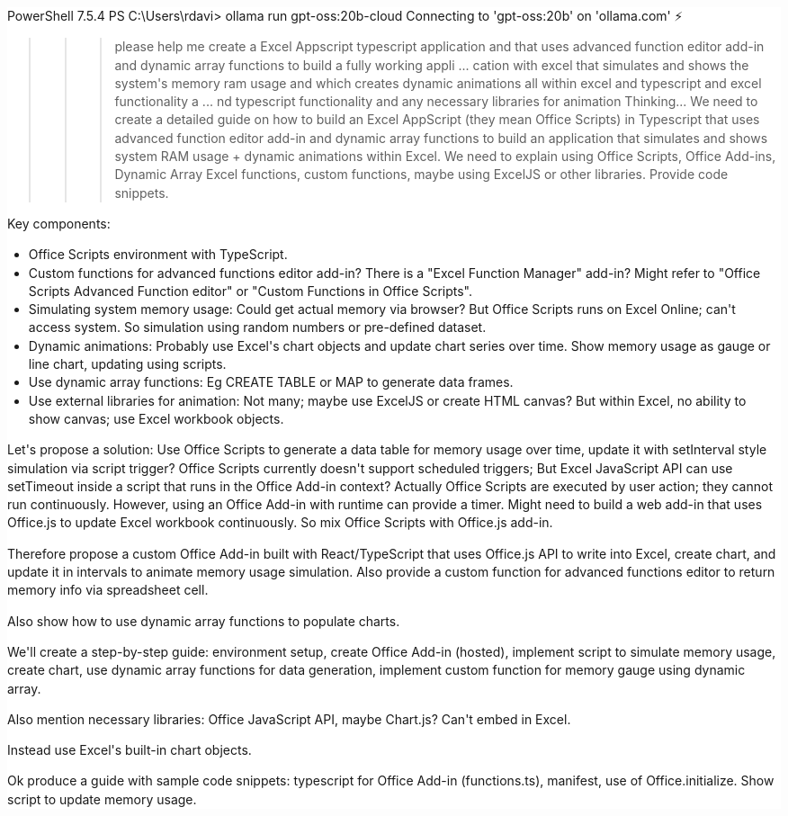 PowerShell 7.5.4
PS C:\Users\rdavi> ollama run gpt-oss:20b-cloud
Connecting to 'gpt-oss:20b' on 'ollama.com' ⚡
>>> please help me create a Excel Appscript typescript application and that uses advanced function editor add-in and dynamic array functions to build a fully working appli
... cation with excel that simulates and shows the system's memory ram usage and which creates dynamic animations all within excel and typescript and excel functionality a
... nd typescript functionality and any necessary libraries for animation
Thinking...
We need to create a detailed guide on how to build an Excel AppScript (they mean Office Scripts) in Typescript that uses advanced function editor add-in and dynamic
array functions to build an application that simulates and shows system RAM usage + dynamic animations within Excel. We need to explain using Office Scripts, Office
Add-ins, Dynamic Array Excel functions, custom functions, maybe using ExcelJS or other libraries. Provide code snippets.

Key components:
- Office Scripts environment with TypeScript.
- Custom functions for advanced functions editor add-in? There is a "Excel Function Manager" add-in? Might refer to "Office Scripts Advanced Function editor" or
"Custom Functions in Office Scripts".
- Simulating system memory usage: Could get actual memory via browser? But Office Scripts runs on Excel Online; can't access system. So simulation using random
numbers or pre-defined dataset.
- Dynamic animations: Probably use Excel's chart objects and update chart series over time. Show memory usage as gauge or line chart, updating using scripts.
- Use dynamic array functions: Eg CREATE TABLE or MAP to generate data frames.
- Use external libraries for animation: Not many; maybe use ExcelJS or create HTML canvas? But within Excel, no ability to show canvas; use Excel workbook objects.

Let's propose a solution: Use Office Scripts to generate a data table for memory usage over time, update it with setInterval style simulation via script trigger?
Office Scripts currently doesn't support scheduled triggers; But Excel JavaScript API can use setTimeout inside a script that runs in the Office Add-in context?
Actually Office Scripts are executed by user action; they cannot run continuously. However, using an Office Add-in with runtime can provide a timer. Might need to
build a web add-in that uses Office.js to update Excel workbook continuously. So mix Office Scripts with Office.js add-in.

Therefore propose a custom Office Add-in built with React/TypeScript that uses Office.js API to write into Excel, create chart, and update it in intervals to animate
memory usage simulation. Also provide a custom function for advanced functions editor to return memory info via spreadsheet cell.

Also show how to use dynamic array functions to populate charts.

We'll create a step-by-step guide: environment setup, create Office Add-in (hosted), implement script to simulate memory usage, create chart, use dynamic array
functions for data generation, implement custom function for memory gauge using dynamic array.

Also mention necessary libraries: Office JavaScript API, maybe Chart.js? Can't embed in Excel.

Instead use Excel's built-in chart objects.

Ok produce a guide with sample code snippets: typescript for Office Add-in (functions.ts), manifest, use of Office.initialize. Show script to update memory usage.
